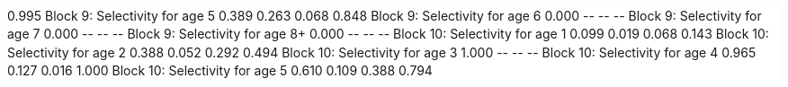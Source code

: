    <td style="text-align:right;"> 0.995 </td>
  </tr>
  <tr>
   <td style="text-align:left;"> Block 9: Selectivity for age 5 </td>
   <td style="text-align:right;"> 0.389 </td>
   <td style="text-align:right;"> 0.263 </td>
   <td style="text-align:right;"> 0.068 </td>
   <td style="text-align:right;"> 0.848 </td>
  </tr>
  <tr>
   <td style="text-align:left;"> Block 9: Selectivity for age 6 </td>
   <td style="text-align:right;"> 0.000 </td>
   <td style="text-align:right;"> -- </td>
   <td style="text-align:right;"> -- </td>
   <td style="text-align:right;"> -- </td>
  </tr>
  <tr>
   <td style="text-align:left;"> Block 9: Selectivity for age 7 </td>
   <td style="text-align:right;"> 0.000 </td>
   <td style="text-align:right;"> -- </td>
   <td style="text-align:right;"> -- </td>
   <td style="text-align:right;"> -- </td>
  </tr>
  <tr>
   <td style="text-align:left;"> Block 9: Selectivity for age 8+ </td>
   <td style="text-align:right;"> 0.000 </td>
   <td style="text-align:right;"> -- </td>
   <td style="text-align:right;"> -- </td>
   <td style="text-align:right;"> -- </td>
  </tr>
  <tr>
   <td style="text-align:left;"> Block 10: Selectivity for age 1 </td>
   <td style="text-align:right;"> 0.099 </td>
   <td style="text-align:right;"> 0.019 </td>
   <td style="text-align:right;"> 0.068 </td>
   <td style="text-align:right;"> 0.143 </td>
  </tr>
  <tr>
   <td style="text-align:left;"> Block 10: Selectivity for age 2 </td>
   <td style="text-align:right;"> 0.388 </td>
   <td style="text-align:right;"> 0.052 </td>
   <td style="text-align:right;"> 0.292 </td>
   <td style="text-align:right;"> 0.494 </td>
  </tr>
  <tr>
   <td style="text-align:left;"> Block 10: Selectivity for age 3 </td>
   <td style="text-align:right;"> 1.000 </td>
   <td style="text-align:right;"> -- </td>
   <td style="text-align:right;"> -- </td>
   <td style="text-align:right;"> -- </td>
  </tr>
  <tr>
   <td style="text-align:left;"> Block 10: Selectivity for age 4 </td>
   <td style="text-align:right;"> 0.965 </td>
   <td style="text-align:right;"> 0.127 </td>
   <td style="text-align:right;"> 0.016 </td>
   <td style="text-align:right;"> 1.000 </td>
  </tr>
  <tr>
   <td style="text-align:left;"> Block 10: Selectivity for age 5 </td>
   <td style="text-align:right;"> 0.610 </td>
   <td style="text-align:right;"> 0.109 </td>
   <td style="text-align:right;"> 0.388 </td>
   <td style="text-align:right;"> 0.794 </td>
